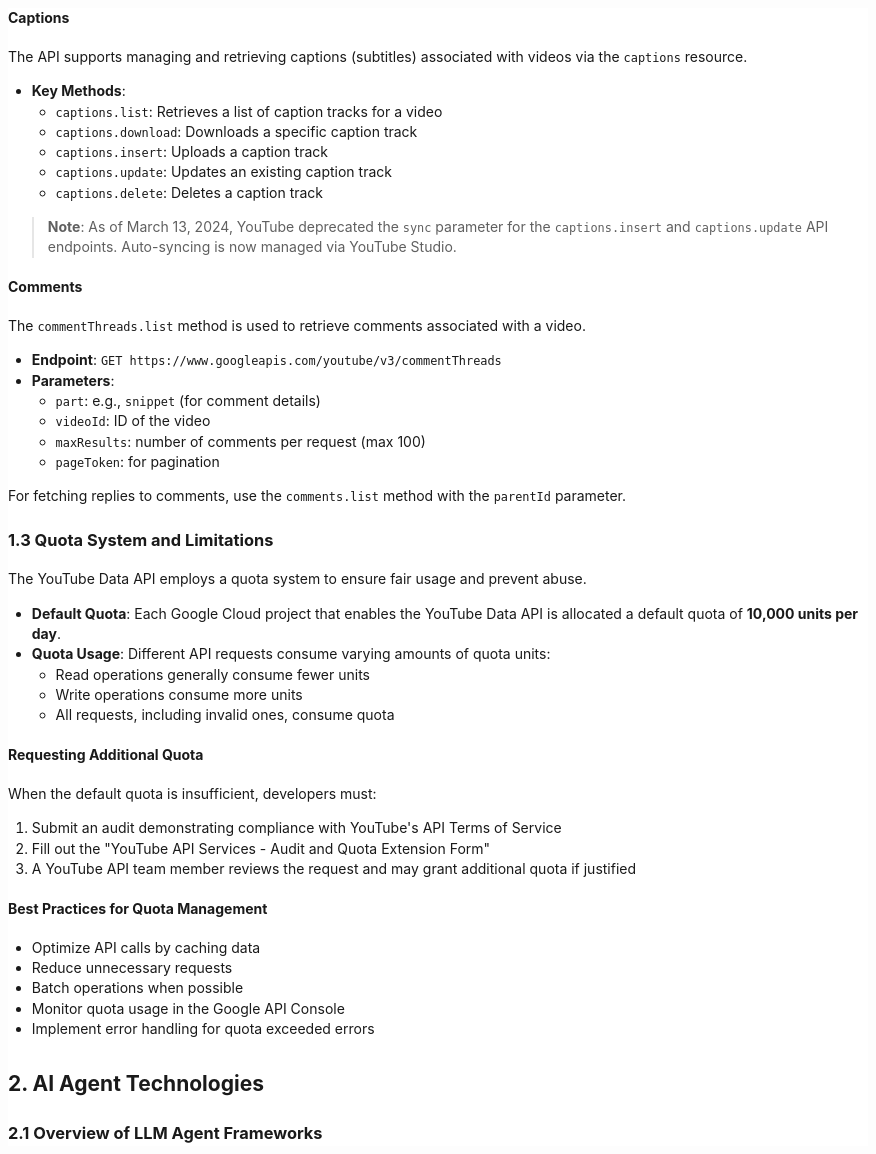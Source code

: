 #### Captions
The API supports managing and retrieving captions (subtitles) associated with videos via the `captions` resource.

- **Key Methods**:
  - `captions.list`: Retrieves a list of caption tracks for a video
  - `captions.download`: Downloads a specific caption track
  - `captions.insert`: Uploads a caption track
  - `captions.update`: Updates an existing caption track
  - `captions.delete`: Deletes a caption track

> **Note**: As of March 13, 2024, YouTube deprecated the `sync` parameter for the `captions.insert` and `captions.update` API endpoints. Auto-syncing is now managed via YouTube Studio.

#### Comments
The `commentThreads.list` method is used to retrieve comments associated with a video.

- **Endpoint**: `GET https://www.googleapis.com/youtube/v3/commentThreads`
- **Parameters**:
  - `part`: e.g., `snippet` (for comment details)
  - `videoId`: ID of the video
  - `maxResults`: number of comments per request (max 100)
  - `pageToken`: for pagination

For fetching replies to comments, use the `comments.list` method with the `parentId` parameter.

### 1.3 Quota System and Limitations

The YouTube Data API employs a quota system to ensure fair usage and prevent abuse.

- **Default Quota**: Each Google Cloud project that enables the YouTube Data API is allocated a default quota of **10,000 units per day**.
- **Quota Usage**: Different API requests consume varying amounts of quota units:
  - Read operations generally consume fewer units
  - Write operations consume more units
  - All requests, including invalid ones, consume quota

#### Requesting Additional Quota
When the default quota is insufficient, developers must:
1. Submit an audit demonstrating compliance with YouTube's API Terms of Service
2. Fill out the "YouTube API Services - Audit and Quota Extension Form"
3. A YouTube API team member reviews the request and may grant additional quota if justified

#### Best Practices for Quota Management
- Optimize API calls by caching data
- Reduce unnecessary requests
- Batch operations when possible
- Monitor quota usage in the Google API Console
- Implement error handling for quota exceeded errors

## 2. AI Agent Technologies

### 2.1 Overview of LLM Agent Frameworks
